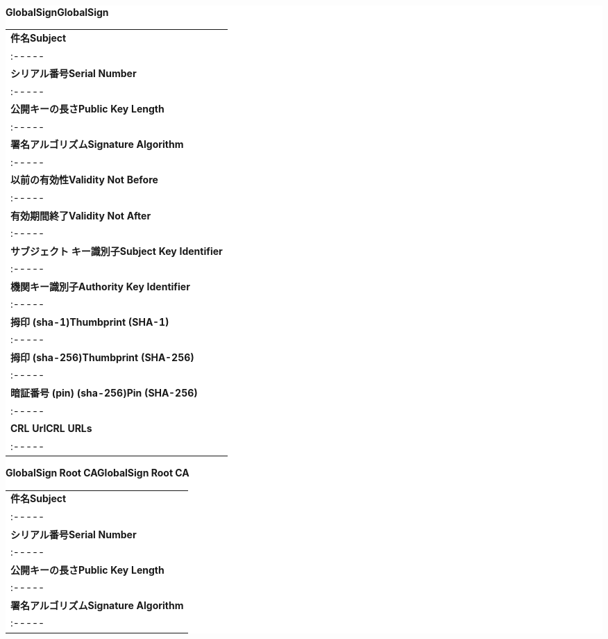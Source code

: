  <span data-ttu-id="b3f37-353">**GlobalSign**</span><span class="sxs-lookup"><span data-stu-id="b3f37-353">**GlobalSign**</span></span>
  
||
|:-----|
|<span data-ttu-id="b3f37-354">**件名**</span><span class="sxs-lookup"><span data-stu-id="b3f37-354">**Subject**</span></span>|
|<span data-ttu-id="b3f37-355">:-----</span><span class="sxs-lookup"><span data-stu-id="b3f37-355"></span></span>|
|<span data-ttu-id="b3f37-356">**シリアル番号**</span><span class="sxs-lookup"><span data-stu-id="b3f37-356">**Serial Number**</span></span>|
|<span data-ttu-id="b3f37-357">:-----</span><span class="sxs-lookup"><span data-stu-id="b3f37-357"></span></span>|
|<span data-ttu-id="b3f37-358">**公開キーの長さ**</span><span class="sxs-lookup"><span data-stu-id="b3f37-358">**Public Key Length**</span></span>|
|<span data-ttu-id="b3f37-359">:-----</span><span class="sxs-lookup"><span data-stu-id="b3f37-359"></span></span>|
|<span data-ttu-id="b3f37-360">**署名アルゴリズム**</span><span class="sxs-lookup"><span data-stu-id="b3f37-360">**Signature Algorithm**</span></span>|
|<span data-ttu-id="b3f37-361">:-----</span><span class="sxs-lookup"><span data-stu-id="b3f37-361"></span></span>|
|<span data-ttu-id="b3f37-362">**以前の有効性**</span><span class="sxs-lookup"><span data-stu-id="b3f37-362">**Validity Not Before**</span></span>|
|<span data-ttu-id="b3f37-363">:-----</span><span class="sxs-lookup"><span data-stu-id="b3f37-363"></span></span>|
|<span data-ttu-id="b3f37-364">**有効期間終了**</span><span class="sxs-lookup"><span data-stu-id="b3f37-364">**Validity Not After**</span></span>|
|<span data-ttu-id="b3f37-365">:-----</span><span class="sxs-lookup"><span data-stu-id="b3f37-365"></span></span>|
|<span data-ttu-id="b3f37-366">**サブジェクト キー識別子**</span><span class="sxs-lookup"><span data-stu-id="b3f37-366">**Subject Key Identifier**</span></span>|
|<span data-ttu-id="b3f37-367">:-----</span><span class="sxs-lookup"><span data-stu-id="b3f37-367"></span></span>|
|<span data-ttu-id="b3f37-368">**機関キー識別子**</span><span class="sxs-lookup"><span data-stu-id="b3f37-368">**Authority Key Identifier**</span></span>|
|<span data-ttu-id="b3f37-369">:-----</span><span class="sxs-lookup"><span data-stu-id="b3f37-369"></span></span>|
|<span data-ttu-id="b3f37-370">**拇印 (sha-1)**</span><span class="sxs-lookup"><span data-stu-id="b3f37-370">**Thumbprint (SHA-1)**</span></span>|
|<span data-ttu-id="b3f37-371">:-----</span><span class="sxs-lookup"><span data-stu-id="b3f37-371"></span></span>|
|<span data-ttu-id="b3f37-372">**拇印 (sha-256)**</span><span class="sxs-lookup"><span data-stu-id="b3f37-372">**Thumbprint (SHA-256)**</span></span>|
|<span data-ttu-id="b3f37-373">:-----</span><span class="sxs-lookup"><span data-stu-id="b3f37-373"></span></span>|
|<span data-ttu-id="b3f37-374">**暗証番号 (pin) (sha-256)**</span><span class="sxs-lookup"><span data-stu-id="b3f37-374">**Pin (SHA-256)**</span></span>|
|<span data-ttu-id="b3f37-375">:-----</span><span class="sxs-lookup"><span data-stu-id="b3f37-375"></span></span>|
|<span data-ttu-id="b3f37-376">**CRL Url**</span><span class="sxs-lookup"><span data-stu-id="b3f37-376">**CRL URLs**</span></span>|
|<span data-ttu-id="b3f37-377">:-----</span><span class="sxs-lookup"><span data-stu-id="b3f37-377"></span></span>|
   
 <span data-ttu-id="b3f37-378">**GlobalSign Root CA**</span><span class="sxs-lookup"><span data-stu-id="b3f37-378">**GlobalSign Root CA**</span></span>
  
||
|:-----|
|<span data-ttu-id="b3f37-379">**件名**</span><span class="sxs-lookup"><span data-stu-id="b3f37-379">**Subject**</span></span>|
|<span data-ttu-id="b3f37-380">:-----</span><span class="sxs-lookup"><span data-stu-id="b3f37-380"></span></span>|
|<span data-ttu-id="b3f37-381">**シリアル番号**</span><span class="sxs-lookup"><span data-stu-id="b3f37-381">**Serial Number**</span></span>|
|<span data-ttu-id="b3f37-382">:-----</span><span class="sxs-lookup"><span data-stu-id="b3f37-382"></span></span>|
|<span data-ttu-id="b3f37-383">**公開キーの長さ**</span><span class="sxs-lookup"><span data-stu-id="b3f37-383">**Public Key Length**</span></span>|
|<span data-ttu-id="b3f37-384">:-----</span><span class="sxs-lookup"><span data-stu-id="b3f37-384"></span></span>|
|<span data-ttu-id="b3f37-385">**署名アルゴリズム**</span><span class="sxs-lookup"><span data-stu-id="b3f37-385">**Signature Algorithm**</span></span>|
|<span data-ttu-id="b3f37-386">:-----</span><span class="sxs-lookup"><span data-stu-id="b3f37-386"></span></span>|
